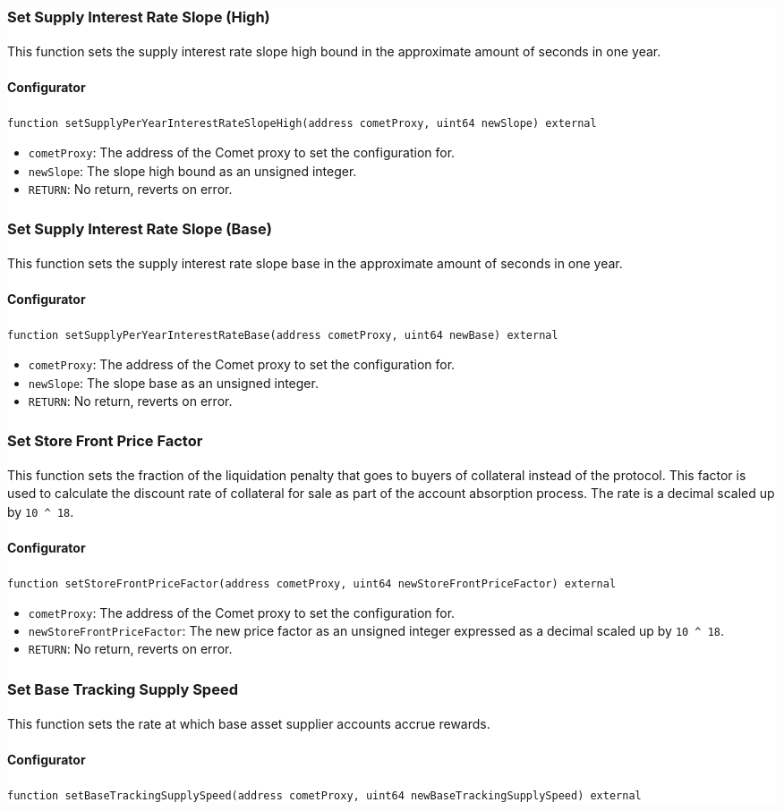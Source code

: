 ### Set Supply Interest Rate Slope (High)

This function sets the supply interest rate slope high bound in the approximate amount of seconds in one year.

#### Configurator

```solidity
function setSupplyPerYearInterestRateSlopeHigh(address cometProxy, uint64 newSlope) external
```

* `cometProxy`: The address of the Comet proxy to set the configuration for.
* `newSlope`: The slope high bound as an unsigned integer.
* `RETURN`: No return, reverts on error.

### Set Supply Interest Rate Slope (Base)

This function sets the supply interest rate slope base in the approximate amount of seconds in one year.

#### Configurator

```solidity
function setSupplyPerYearInterestRateBase(address cometProxy, uint64 newBase) external
```

* `cometProxy`: The address of the Comet proxy to set the configuration for.
* `newSlope`: The slope base as an unsigned integer.
* `RETURN`: No return, reverts on error.

### Set Store Front Price Factor

This function sets the fraction of the liquidation penalty that goes to buyers of collateral instead of the protocol. This factor is used to calculate the discount rate of collateral for sale as part of the account absorption process. The rate is a decimal scaled up by `10 ^ 18`.

#### Configurator

```solidity
function setStoreFrontPriceFactor(address cometProxy, uint64 newStoreFrontPriceFactor) external
```

* `cometProxy`: The address of the Comet proxy to set the configuration for.
* `newStoreFrontPriceFactor`: The new price factor as an unsigned integer expressed as a decimal scaled up by `10 ^ 18`.
* `RETURN`: No return, reverts on error.

### Set Base Tracking Supply Speed

This function sets the rate at which base asset supplier accounts accrue rewards.

#### Configurator

```solidity
function setBaseTrackingSupplySpeed(address cometProxy, uint64 newBaseTrackingSupplySpeed) external
```
